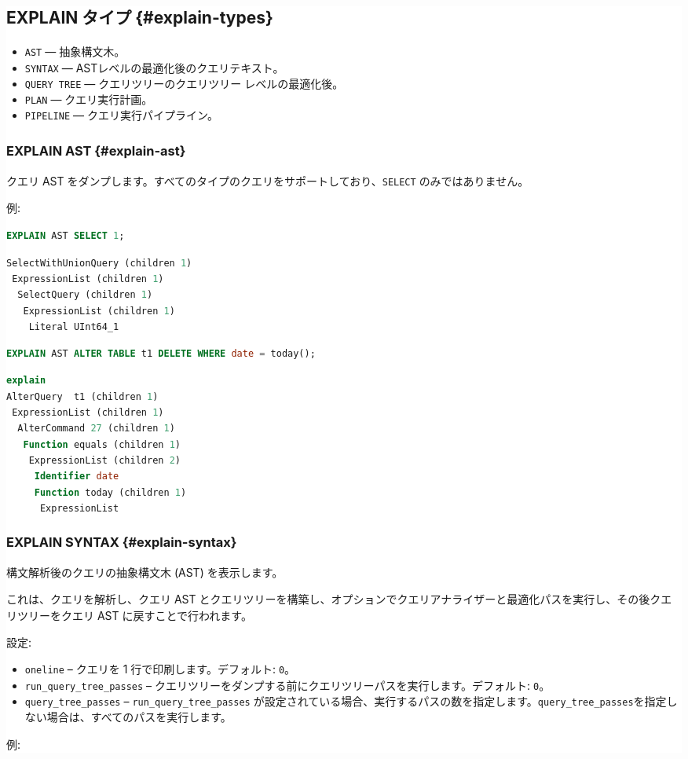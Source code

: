 ## EXPLAIN タイプ {#explain-types}

- `AST` — 抽象構文木。
- `SYNTAX` — ASTレベルの最適化後のクエリテキスト。
- `QUERY TREE` — クエリツリーのクエリツリー レベルの最適化後。
- `PLAN` — クエリ実行計画。
- `PIPELINE` — クエリ実行パイプライン。

### EXPLAIN AST {#explain-ast}

クエリ AST をダンプします。すべてのタイプのクエリをサポートしており、`SELECT` のみではありません。

例:

```sql
EXPLAIN AST SELECT 1;
```

```sql
SelectWithUnionQuery (children 1)
 ExpressionList (children 1)
  SelectQuery (children 1)
   ExpressionList (children 1)
    Literal UInt64_1
```

```sql
EXPLAIN AST ALTER TABLE t1 DELETE WHERE date = today();
```

```sql
explain
AlterQuery  t1 (children 1)
 ExpressionList (children 1)
  AlterCommand 27 (children 1)
   Function equals (children 1)
    ExpressionList (children 2)
     Identifier date
     Function today (children 1)
      ExpressionList
```

### EXPLAIN SYNTAX {#explain-syntax}

構文解析後のクエリの抽象構文木 (AST) を表示します。

これは、クエリを解析し、クエリ AST とクエリツリーを構築し、オプションでクエリアナライザーと最適化パスを実行し、その後クエリツリーをクエリ AST に戻すことで行われます。

設定:

- `oneline` – クエリを 1 行で印刷します。デフォルト: `0`。
- `run_query_tree_passes` – クエリツリーをダンプする前にクエリツリーパスを実行します。デフォルト: `0`。
- `query_tree_passes` – `run_query_tree_passes` が設定されている場合、実行するパスの数を指定します。`query_tree_passes`を指定しない場合は、すべてのパスを実行します。

例:
